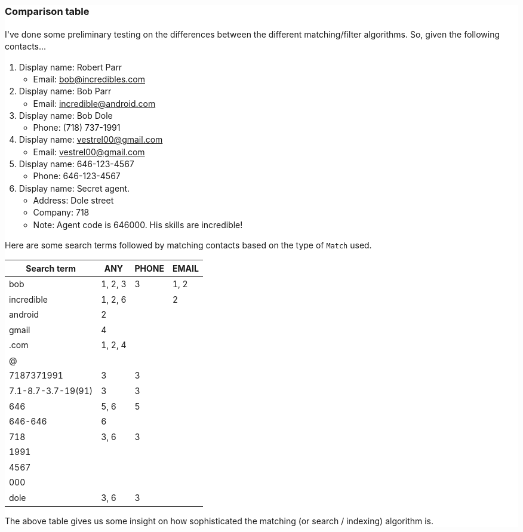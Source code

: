 ### Comparison table

I've done some preliminary testing on the differences between the different matching/filter 
algorithms. So, given the following contacts...

1. Display name: Robert Parr
    - Email: bob@incredibles.com
2. Display name: Bob Parr
    - Email: incredible@android.com
3. Display name: Bob Dole
    - Phone: (718) 737-1991
4. Display name: vestrel00@gmail.com
    - Email: vestrel00@gmail.com
5. Display name: 646-123-4567
    - Phone: 646-123-4567
6. Display name: Secret agent.
    - Address: Dole street
    - Company: 718
    - Note: Agent code is 646000. His skills are incredible!

Here are some search terms followed by matching contacts based on the type of `Match` used.

| **Search term**    | **ANY** | **PHONE** | **EMAIL** |
|--------------------|---------|-----------|-----------|
| bob                | 1, 2, 3 | 3         | 1, 2      |
| incredible         | 1, 2, 6 |           | 2         |
| android            | 2       |           |           |
| gmail              | 4       |           |           |
| .com               | 1, 2, 4 |           |           |
| @                  |         |           |           |
| 7187371991         | 3       | 3         |           |
| 7.1-8.7-3.7-19(91) | 3       | 3         |           |
| 646                | 5, 6    | 5         |           |
| 646-646            | 6       |           |           |
| 718                | 3, 6    | 3         |           |
| 1991               |         |           |           |
| 4567               |         |           |           |
| 000                |         |           |           |
| dole               | 3, 6    | 3         |           |

The above table gives us some insight on how sophisticated the matching (or search / indexing) 
algorithm is.
